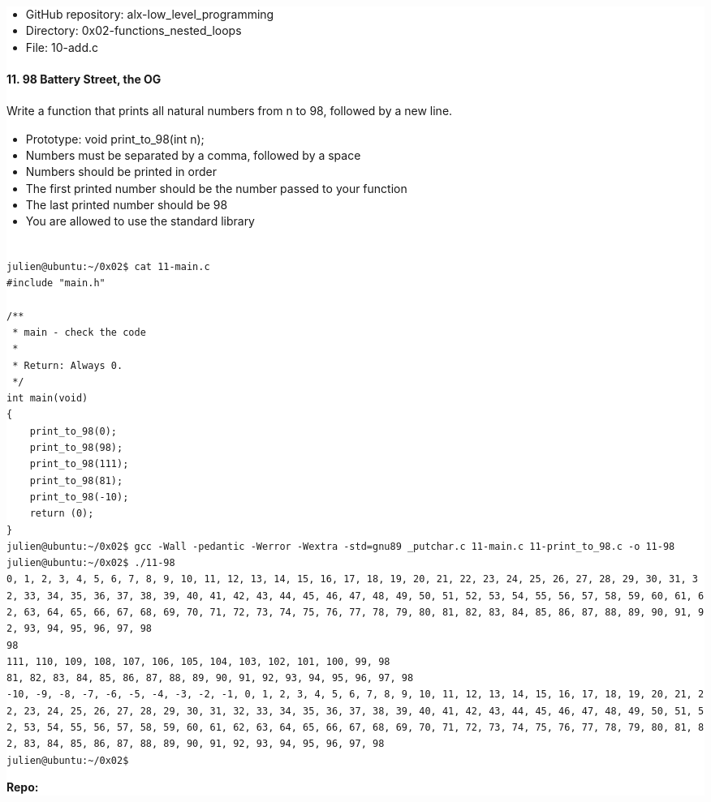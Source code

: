   - GitHub repository: alx-low_level_programming
  - Directory: 0x02-functions_nested_loops
  - File: 10-add.c
    
#### 11. 98 Battery Street, the OG

Write a function that prints all natural numbers from n to 98, followed by a new line.

  - Prototype: void print_to_98(int n);
  - Numbers must be separated by a comma, followed by a space
  - Numbers should be printed in order
  - The first printed number should be the number passed to your function
  - The last printed number should be 98
  - You are allowed to use the standard library

```

julien@ubuntu:~/0x02$ cat 11-main.c
#include "main.h"

/**
 * main - check the code
 *
 * Return: Always 0.
 */
int main(void)
{
    print_to_98(0);
    print_to_98(98);
    print_to_98(111);
    print_to_98(81);
    print_to_98(-10);
    return (0);
}
julien@ubuntu:~/0x02$ gcc -Wall -pedantic -Werror -Wextra -std=gnu89 _putchar.c 11-main.c 11-print_to_98.c -o 11-98
julien@ubuntu:~/0x02$ ./11-98 
0, 1, 2, 3, 4, 5, 6, 7, 8, 9, 10, 11, 12, 13, 14, 15, 16, 17, 18, 19, 20, 21, 22, 23, 24, 25, 26, 27, 28, 29, 30, 31, 32, 33, 34, 35, 36, 37, 38, 39, 40, 41, 42, 43, 44, 45, 46, 47, 48, 49, 50, 51, 52, 53, 54, 55, 56, 57, 58, 59, 60, 61, 62, 63, 64, 65, 66, 67, 68, 69, 70, 71, 72, 73, 74, 75, 76, 77, 78, 79, 80, 81, 82, 83, 84, 85, 86, 87, 88, 89, 90, 91, 92, 93, 94, 95, 96, 97, 98
98
111, 110, 109, 108, 107, 106, 105, 104, 103, 102, 101, 100, 99, 98
81, 82, 83, 84, 85, 86, 87, 88, 89, 90, 91, 92, 93, 94, 95, 96, 97, 98
-10, -9, -8, -7, -6, -5, -4, -3, -2, -1, 0, 1, 2, 3, 4, 5, 6, 7, 8, 9, 10, 11, 12, 13, 14, 15, 16, 17, 18, 19, 20, 21, 22, 23, 24, 25, 26, 27, 28, 29, 30, 31, 32, 33, 34, 35, 36, 37, 38, 39, 40, 41, 42, 43, 44, 45, 46, 47, 48, 49, 50, 51, 52, 53, 54, 55, 56, 57, 58, 59, 60, 61, 62, 63, 64, 65, 66, 67, 68, 69, 70, 71, 72, 73, 74, 75, 76, 77, 78, 79, 80, 81, 82, 83, 84, 85, 86, 87, 88, 89, 90, 91, 92, 93, 94, 95, 96, 97, 98
julien@ubuntu:~/0x02$

``` 
**Repo:**
